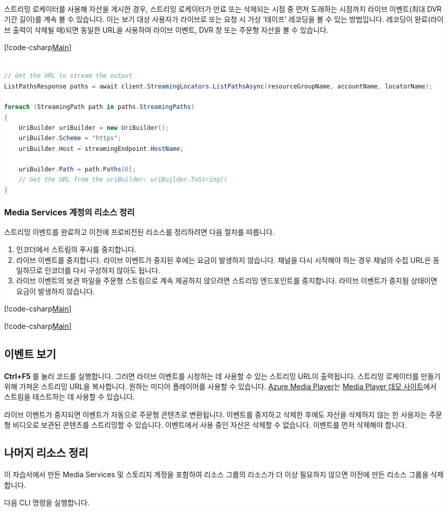 스트리밍 로케이터를 사용해 자산을 게시한 경우, 스트리밍 로케이터가 만료 또는 삭제되는 시점 중 먼저 도래하는 시점까지 라이브 이벤트(최대 DVR 기간 길이)를 계속 볼 수 있습니다. 이는 보기 대상 사용자가 라이브로 또는 요청 시 가상 ‘테이프’ 레코딩을 볼 수 있는 방법입니다. 레코딩이 완료(라이브 출력이 삭제될 때)되면 동일한 URL을 사용하여 라이브 이벤트, DVR 창 또는 주문형 자산을 볼 수 있습니다.

[!code-csharp[Main](../../../media-services-v3-dotnet/Live/LiveEventWithDVR/Program.cs#CreateStreamingLocator)]

```csharp

// Get the URL to stream the output
ListPathsResponse paths = await client.StreamingLocators.ListPathsAsync(resourceGroupName, accountName, locatorName);

foreach (StreamingPath path in paths.StreamingPaths)
{
    UriBuilder uriBuilder = new UriBuilder();
    uriBuilder.Scheme = "https";
    uriBuilder.Host = streamingEndpoint.HostName;

    uriBuilder.Path = path.Paths[0];
    // Get the URL from the uriBuilder: uriBuilder.ToString()
}
```

### <a name="clean-up-resources-in-your-media-services-account"></a>Media Services 계정의 리소스 정리

스트리밍 이벤트를 완료하고 이전에 프로비전된 리소스를 정리하려면 다음 절차를 따릅니다.

1. 인코더에서 스트림의 푸시를 중지합니다.
1. 라이브 이벤트를 중지합니다. 라이브 이벤트가 중지된 후에는 요금이 발생하지 않습니다. 채널을 다시 시작해야 하는 경우 채널의 수집 URL은 동일하므로 인코더를 다시 구성하지 않아도 됩니다.
1. 라이브 이벤트의 보관 파일을 주문형 스트림으로 계속 제공하지 않으려면 스트리밍 엔드포인트를 중지합니다. 라이브 이벤트가 중지됨 상태이면 요금이 발생하지 않습니다.

[!code-csharp[Main](../../../media-services-v3-dotnet/Live/LiveEventWithDVR/Program.cs#CleanupLiveEventAndOutput)]

[!code-csharp[Main](../../../media-services-v3-dotnet/Live/LiveEventWithDVR/Program.cs#CleanupLocatorAssetAndStreamingEndpoint)]

## <a name="watch-the-event"></a>이벤트 보기

**Ctrl+F5** 를 눌러 코드를 실행합니다. 그러면 라이브 이벤트를 시청하는 데 사용할 수 있는 스트리밍 URL이 출력됩니다. 스트리밍 로케이터를 만들기 위해 가져온 스트리밍 URL을 복사합니다. 원하는 미디어 플레이어를 사용할 수 있습니다. [Azure Media Player](https://amp.azure.net/libs/amp/latest/docs/index.html)는 [Media Player 데모 사이트](https://ampdemo.azureedge.net)에서 스트림을 테스트하는 데 사용할 수 있습니다.

라이브 이벤트가 중지되면 이벤트가 자동으로 주문형 콘텐츠로 변환됩니다. 이벤트를 중지하고 삭제한 후에도 자산을 삭제하지 않는 한 사용자는 주문형 비디오로 보관된 콘텐츠를 스트리밍할 수 있습니다. 이벤트에서 사용 중인 자산은 삭제할 수 없습니다. 이벤트를 먼저 삭제해야 합니다.

## <a name="clean-up-remaining-resources"></a>나머지 리소스 정리

이 자습서에서 만든 Media Services 및 스토리지 계정을 포함하여 리소스 그룹의 리소스가 더 이상 필요하지 않으면 이전에 만든 리소스 그룹을 삭제합니다.

다음 CLI 명령을 실행합니다.
